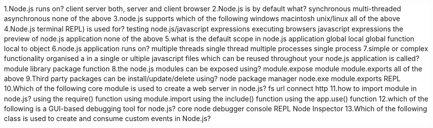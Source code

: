 

1.Node.js runs on?
client
server
both, server and client
browser
2.Node.js is by default what?
synchronous
multi-threaded
asynchronous
none of the above
3.node.js supports which of the following
windows
macintosh
unix/linux
all of the above
4.Node.js terminal REPL) is used for?
testing node.js/javascript expressions
executing browsers javascript expressions
the preview of node.js application
none of the above
5.what is the default scope in node.js application
global
local
global function
local to object
6.node.js application runs on?
multiple threads
single thread
multiple processes
single process
7.simple or complex functionality organised a in a single or ultiple javascript files which can be reused throughout your node.js application is called?
module
library
package
function
8.the node.js modules can be exposed using?
module.expose
module
module.exports
all of the above
9.Third party packages can be install/update/delete using?
node package manager
node.exe
module.exports
REPL
10.Which of the following core module is used to create a web server in node.js?
fs
url
connect
http
11.how to import module in node.js?
using the require() function
using module.import
using the include() function
using the app.use() function
12.which of the following is a GUI-based debugging tool for node.js?
core node debugger
console
REPL
Node Inspector
13.Which of the following class is used to create and consume custom events in Node.js?